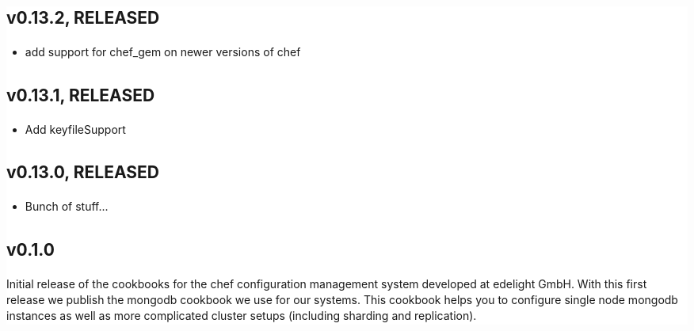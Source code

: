 ## v0.13.2, RELEASED

* add support for chef_gem on newer versions of chef

## v0.13.1, RELEASED

* Add keyfileSupport

## v0.13.0, RELEASED

* Bunch of stuff...

## v0.1.0

Initial release of the cookbooks for the chef configuration management system developed at edelight GmbH. With this first release we publish the mongodb cookbook we use for our systems. This cookbook helps you to configure single node mongodb instances as well as more complicated cluster setups (including sharding and replication).
